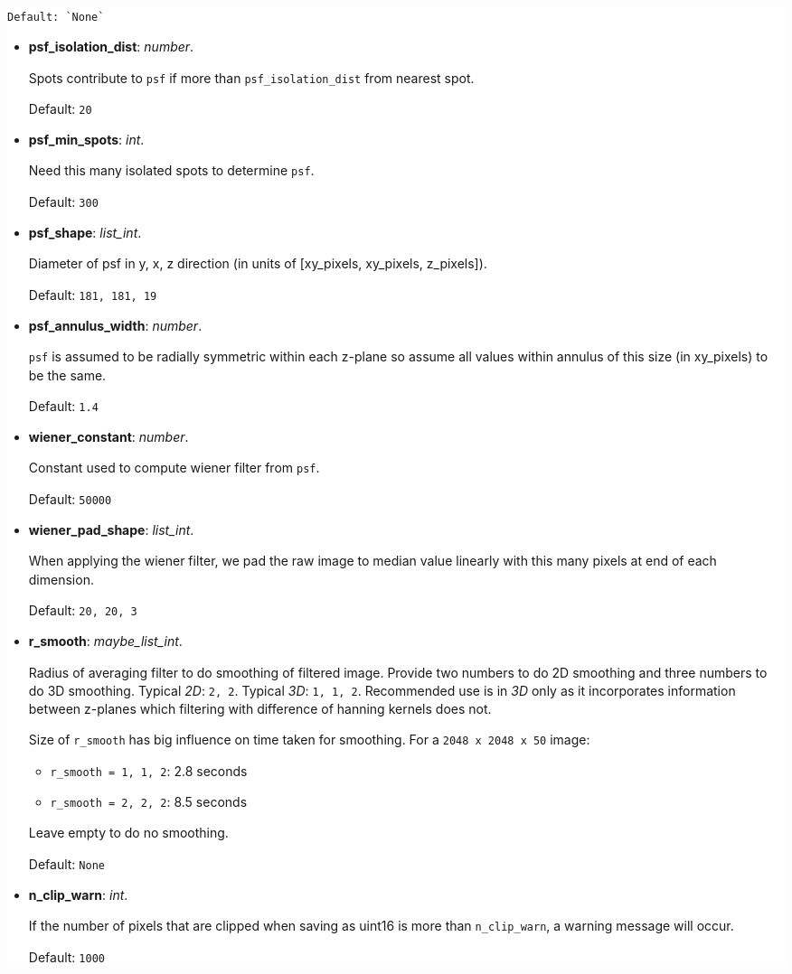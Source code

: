 	Default: `None`

* **psf_isolation_dist**: *number*.

	Spots contribute to `psf` if more than `psf_isolation_dist` from nearest spot. 

	Default: `20`

* **psf_min_spots**: *int*.

	Need this many isolated spots to determine `psf`. 

	Default: `300`

* **psf_shape**: *list_int*.

	Diameter of psf in y, x, z direction (in units of [xy_pixels, xy_pixels, z_pixels]). 

	Default: `181, 181, 19`

* **psf_annulus_width**: *number*.

	`psf` is assumed to be radially symmetric within each z-plane so assume all values within annulus of this size (in xy_pixels) to be the same. 

	Default: `1.4`

* **wiener_constant**: *number*.

	Constant used to compute wiener filter from `psf`. 

	Default: `50000`

* **wiener_pad_shape**: *list_int*.

	When applying the wiener filter, we pad the raw image to median value linearly with this many pixels at end of each dimension. 

	Default: `20, 20, 3`

* **r_smooth**: *maybe_list_int*.

	Radius of averaging filter to do smoothing of filtered image. Provide two numbers to do 2D smoothing and three numbers to do 3D smoothing. Typical *2D*: `2, 2`. Typical *3D*: `1, 1, 2`. Recommended use is in *3D* only as it incorporates information between z-planes which filtering with difference of hanning kernels does not. 

	 Size of `r_smooth` has big influence on time taken for smoothing. For a `2048 x 2048 x 50` image: 

	 * `r_smooth = 1, 1, 2`: 2.8 seconds 

	 * `r_smooth = 2, 2, 2`: 8.5 seconds 

	 Leave empty to do no smoothing. 

	Default: `None`

* **n_clip_warn**: *int*.

	If the number of pixels that are clipped when saving as uint16 is more than `n_clip_warn`, a warning message will occur. 

	Default: `1000`
